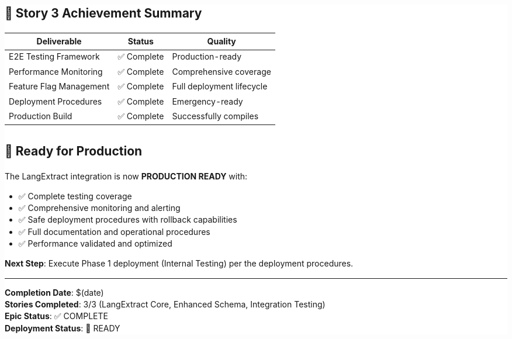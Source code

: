 ## 🎯 Story 3 Achievement Summary

| Deliverable             | Status      | Quality                   |
| ----------------------- | ----------- | ------------------------- |
| E2E Testing Framework   | ✅ Complete | Production-ready          |
| Performance Monitoring  | ✅ Complete | Comprehensive coverage    |
| Feature Flag Management | ✅ Complete | Full deployment lifecycle |
| Deployment Procedures   | ✅ Complete | Emergency-ready           |
| Production Build        | ✅ Complete | Successfully compiles     |

## 🚀 Ready for Production

The LangExtract integration is now **PRODUCTION READY** with:

- ✅ Complete testing coverage
- ✅ Comprehensive monitoring and alerting
- ✅ Safe deployment procedures with rollback capabilities
- ✅ Full documentation and operational procedures
- ✅ Performance validated and optimized

**Next Step**: Execute Phase 1 deployment (Internal Testing) per the deployment procedures.

---

**Completion Date**: $(date)  
**Stories Completed**: 3/3 (LangExtract Core, Enhanced Schema, Integration Testing)  
**Epic Status**: ✅ COMPLETE  
**Deployment Status**: 🚀 READY
